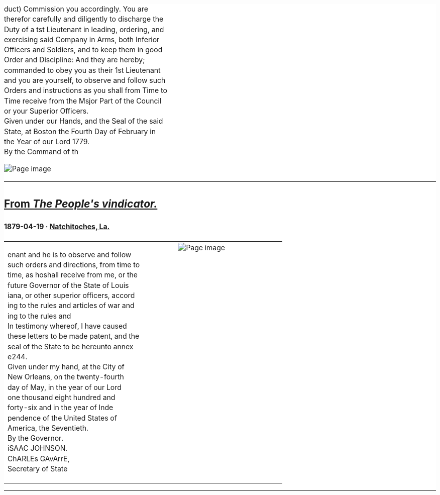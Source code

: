 duct) Commission you accordingly. You are  
therefor carefully and diligently to discharge the  
Duty of a tst Lieutenant in leading, ordering, and  
exercising said Company in Arms, both Inferior  
Officers and Soldiers, and to keep them in good  
Order and Discipline: And they are hereby;  
commanded to obey you as their 1st Lieutenant  
and you are yourself, to observe and follow such  
Orders and instructions as you shall from Time to  
Time receive from the Msjor Part of the Council  
or your Superior Officers.  
Given under our Hands, and the Seal of the said  
State, at Boston the Fourth Day of February in  
the Year of our Lord 1779.  
By the Command of th
</td><td style="width: 50%; max-height: 75%; margin: auto; display: block;">
<img alt="Page image" src="https://tile.loc.gov/image-services/iiif/service:ndnp:me:batch_me_baxter_ver01:data:sn83009653:00279524044:1876050901:0088/pct:95.2833078101072,48.41212371987173,40.03062787136294,15.744284679838627/!600,600/0/default.jpg"/>
</td>
</tr></table>

---

## [From _The People's vindicator._](https://www.loc.gov/resource/sn85038558/1879-04-19/ed-1/?sp=3)

#### 1879-04-19 &middot; [Natchitoches, La.](http://dbpedia.org/resource/Natchitoches%2C_Louisiana)

<table style="width: 100%;"><tr><td style="width: 50%">

  
enant and he is to observe and follow  
such orders and directions, from time to  
time, as hoshall receive from me, or the  
future Governor of the State of Louis­  
iana, or other superior officers, accord­  
ing to the rules and articles of war and  
ing to the rules and   
In testimony whereof, I have caused  
these letters to be made patent, and the  
seal of the State to be hereunto annex­  
e244.  
Given under my hand, at the City of  
New Orleans, on the twenty-fourth  
day of May, in the year of our Lord  
one thousand eight hundred and  
forty-six and in the year of Inde­  
pendence of the United States of  
America, the Seventieth.  
By the Governor.  
iSAAC JOHNSON.  
ChARLEs GAvArrE,  
Secretary of State
</td><td style="width: 50%; max-height: 75%; margin: auto; display: block;">
<img alt="Page image" src="https://tile.loc.gov/image-services/iiif/service:ndnp:lu:batch_lu_forge_ver01:data:sn85038558:00280761540:1879041901:0068/pct:126.864,118.56606136505948,37.584,31.778334376956796/!600,600/0/default.jpg"/>
</td>
</tr></table>

---